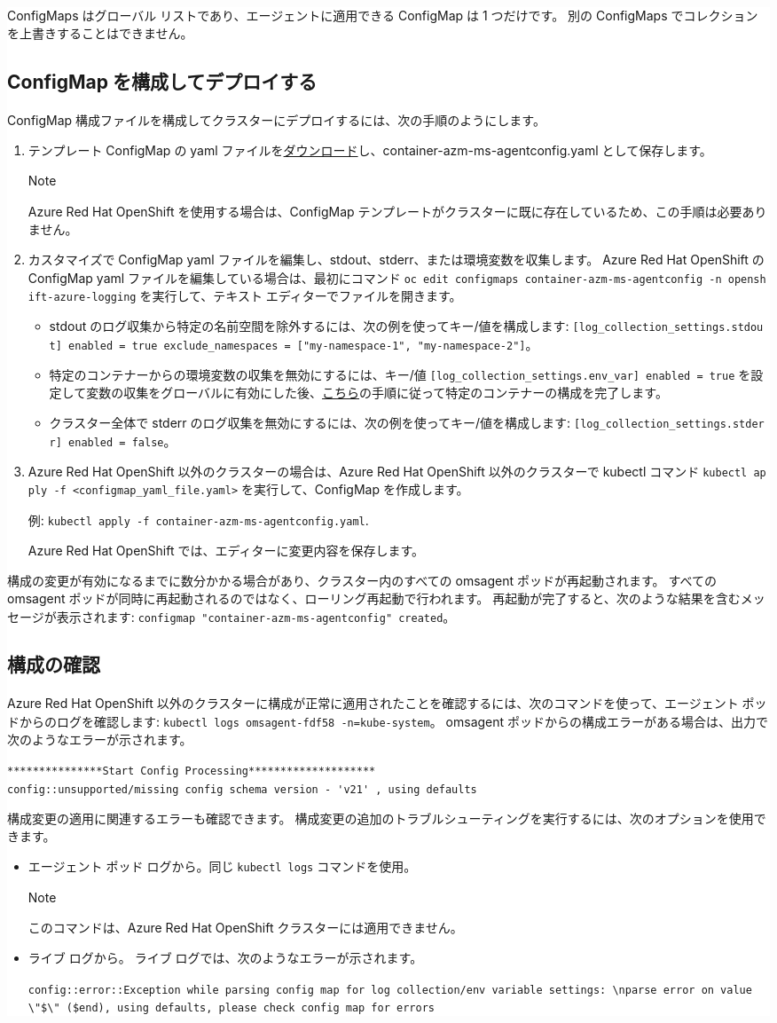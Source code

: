 ConfigMaps はグローバル リストであり、エージェントに適用できる ConfigMap は 1 つだけです。 別の ConfigMaps でコレクションを上書きすることはできません。

## <a name="configure-and-deploy-configmaps"></a>ConfigMap を構成してデプロイする

ConfigMap 構成ファイルを構成してクラスターにデプロイするには、次の手順のようにします。

1. テンプレート ConfigMap の yaml ファイルを[ダウンロード](https://github.com/microsoft/OMS-docker/blob/ci_feature_prod/Kubernetes/container-azm-ms-agentconfig.yaml)し、container-azm-ms-agentconfig.yaml として保存します。 

   >[!NOTE]
   >Azure Red Hat OpenShift を使用する場合は、ConfigMap テンプレートがクラスターに既に存在しているため、この手順は必要ありません。

2. カスタマイズで ConfigMap yaml ファイルを編集し、stdout、stderr、または環境変数を収集します。 Azure Red Hat OpenShift の ConfigMap yaml ファイルを編集している場合は、最初にコマンド `oc edit configmaps container-azm-ms-agentconfig -n openshift-azure-logging` を実行して、テキスト エディターでファイルを開きます。

    - stdout のログ収集から特定の名前空間を除外するには、次の例を使ってキー/値を構成します: `[log_collection_settings.stdout] enabled = true exclude_namespaces = ["my-namespace-1", "my-namespace-2"]`。
    
    - 特定のコンテナーからの環境変数の収集を無効にするには、キー/値 `[log_collection_settings.env_var] enabled = true` を設定して変数の収集をグローバルに有効にした後、[こちら](container-insights-manage-agent.md#how-to-disable-environment-variable-collection-on-a-container)の手順に従って特定のコンテナーの構成を完了します。
    
    - クラスター全体で stderr のログ収集を無効にするには、次の例を使ってキー/値を構成します: `[log_collection_settings.stderr] enabled = false`。

3. Azure Red Hat OpenShift 以外のクラスターの場合は、Azure Red Hat OpenShift 以外のクラスターで kubectl コマンド `kubectl apply -f <configmap_yaml_file.yaml>` を実行して、ConfigMap を作成します。 
    
    例: `kubectl apply -f container-azm-ms-agentconfig.yaml`. 

    Azure Red Hat OpenShift では、エディターに変更内容を保存します。

構成の変更が有効になるまでに数分かかる場合があり、クラスター内のすべての omsagent ポッドが再起動されます。 すべての omsagent ポッドが同時に再起動されるのではなく、ローリング再起動で行われます。 再起動が完了すると、次のような結果を含むメッセージが表示されます: `configmap "container-azm-ms-agentconfig" created`。

## <a name="verify-configuration"></a>構成の確認

Azure Red Hat OpenShift 以外のクラスターに構成が正常に適用されたことを確認するには、次のコマンドを使って、エージェント ポッドからのログを確認します: `kubectl logs omsagent-fdf58 -n=kube-system`。 omsagent ポッドからの構成エラーがある場合は、出力で次のようなエラーが示されます。

``` 
***************Start Config Processing******************** 
config::unsupported/missing config schema version - 'v21' , using defaults
```

構成変更の適用に関連するエラーも確認できます。 構成変更の追加のトラブルシューティングを実行するには、次のオプションを使用できます。

- エージェント ポッド ログから。同じ `kubectl logs` コマンドを使用。 

    >[!NOTE]
    >このコマンドは、Azure Red Hat OpenShift クラスターには適用できません。
    > 

- ライブ ログから。 ライブ ログでは、次のようなエラーが示されます。

    ```
    config::error::Exception while parsing config map for log collection/env variable settings: \nparse error on value \"$\" ($end), using defaults, please check config map for errors
    ```
